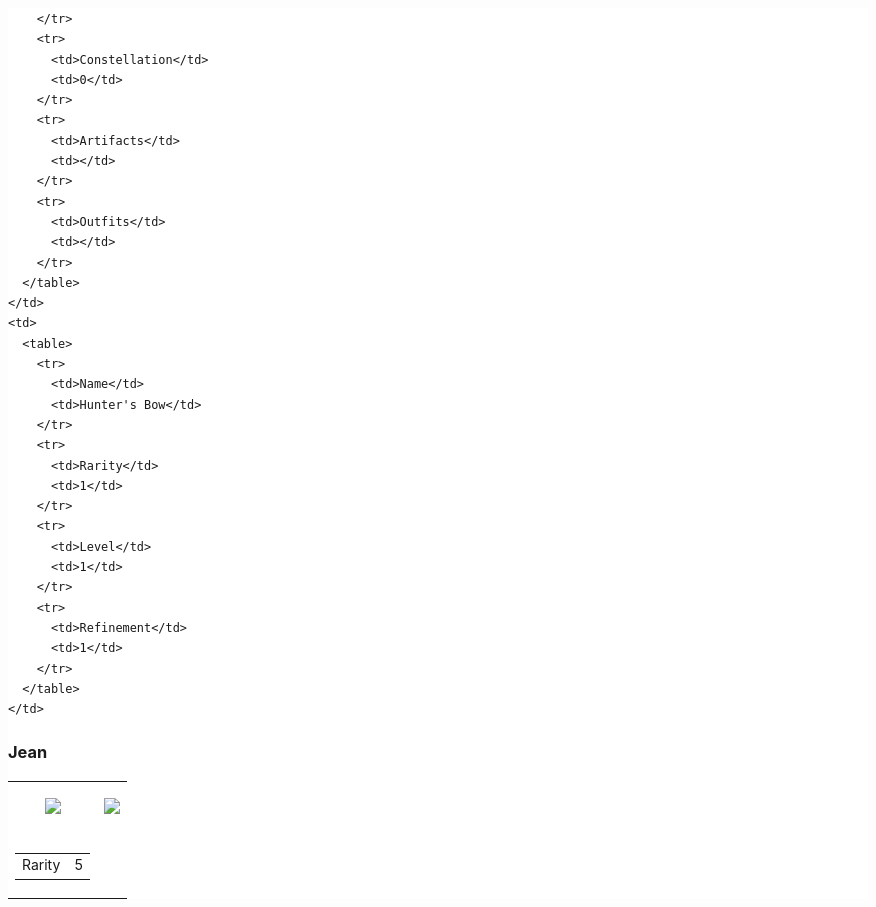         </tr>
        <tr>
          <td>Constellation</td>
          <td>0</td>
        </tr>
        <tr>
          <td>Artifacts</td>
          <td></td>
        </tr>
        <tr>
          <td>Outfits</td>
          <td></td>
        </tr>
      </table>
    </td>
    <td>
      <table>
        <tr>
          <td>Name</td>
          <td>Hunter's Bow</td>
        </tr>
        <tr>
          <td>Rarity</td>
          <td>1</td>
        </tr>
        <tr>
          <td>Level</td>
          <td>1</td>
        </tr>
        <tr>
          <td>Refinement</td>
          <td>1</td>
        </tr>
      </table>
    </td>
  </tr>
</table>
<h3>Jean</h3>
<table>
  <tr>
    <td>
      <p align="center">
        <img
          src="https://upload-os-bbs.mihoyo.com/game_record/genshin/character_icon/UI_AvatarIcon_Qin.png"
        />
      </p>
    </td>
    <td>
      <p align="center">
        <img
          src="https://upload-os-bbs.mihoyo.com/game_record/genshin/equip/UI_EquipIcon_Sword_Magnum.png"
        />
      </p>
    </td>
  </tr>
  <tr>
    <td>
      <table>
        <tr>
          <td>Rarity</td>
          <td>5</td>
        </tr>